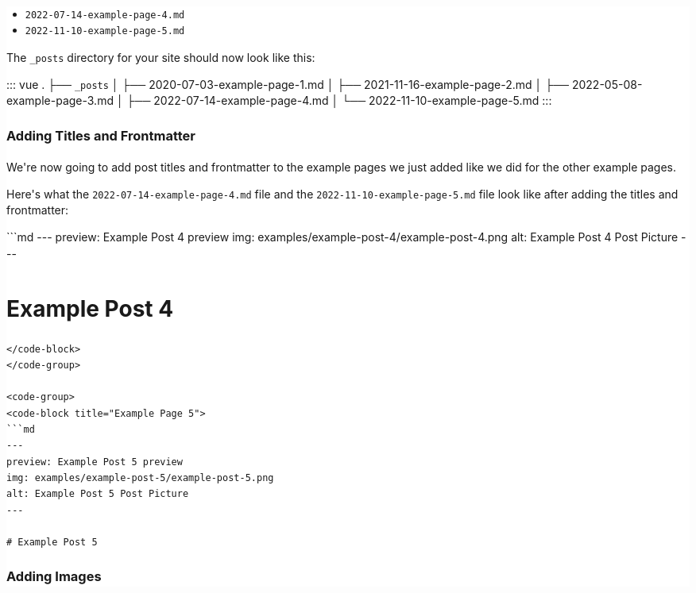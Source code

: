 - <code class="inline-code-block">2022-07-14-example-page-4.md</code>
- <code class="inline-code-block">2022-11-10-example-page-5.md</code>

The <code class="inline-code-block">_posts</code> directory for your site should now look like this:

::: vue
.
├── `_posts`
│   ├── 2020-07-03-example-page-1.md
│   ├── 2021-11-16-example-page-2.md
│   ├── 2022-05-08-example-page-3.md
│   ├── 2022-07-14-example-page-4.md
│   └── 2022-11-10-example-page-5.md
:::

### Adding Titles and Frontmatter

We're now going to add post titles and frontmatter to the example pages we just added like we did for the other example pages.

Here's what the <code class="inline-code-block">2022-07-14-example-page-4.md</code> file and the <code class="inline-code-block">2022-11-10-example-page-5.md</code> file look like after adding the titles and frontmatter:

<code-group>
<code-block title="Example Page 4">
```md
---
preview: Example Post 4 preview
img: examples/example-post-4/example-post-4.png
alt: Example Post 4 Post Picture
---

# Example Post 4
```
</code-block>
</code-group>

<code-group>
<code-block title="Example Page 5">
```md
---
preview: Example Post 5 preview
img: examples/example-post-5/example-post-5.png
alt: Example Post 5 Post Picture
---

# Example Post 5
```
</code-block>
</code-group>

### Adding Images
